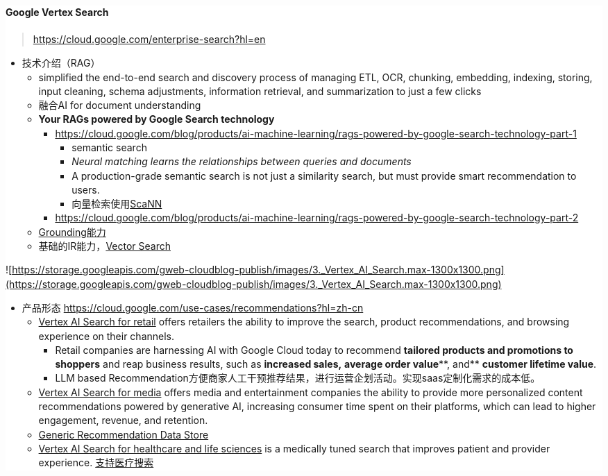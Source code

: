 

#### Google Vertex Search

> https://cloud.google.com/enterprise-search?hl=en

* 技术介绍（RAG）
  * simplified the end-to-end search and discovery process of managing ETL, OCR, chunking, embedding, indexing, storing, input cleaning, schema adjustments, information retrieval, and summarization to just a few clicks
  * 融合AI for document understanding
  * **Your RAGs powered by Google Search technology**
    * https://cloud.google.com/blog/products/ai-machine-learning/rags-powered-by-google-search-technology-part-1
      * semantic search
      * *Neural matching learns the relationships between queries and documents*
      * A production-grade semantic search is not just a similarity search, but must provide smart recommendation to users.
      * 向量检索使用[ScaNN](https://blog.research.google/2020/07/announcing-scann-efficient-vector.html)
    * https://cloud.google.com/blog/products/ai-machine-learning/rags-powered-by-google-search-technology-part-2
  * [Grounding能力](https://cloud.google.com/vertex-ai/generative-ai/docs/grounding/overview)
  * 基础的IR能力，[Vector Search](https://cloud.google.com/vertex-ai/docs/vector-search/quickstart)

![https://storage.googleapis.com/gweb-cloudblog-publish/images/3._Vertex_AI_Search.max-1300x1300.png](https://storage.googleapis.com/gweb-cloudblog-publish/images/3._Vertex_AI_Search.max-1300x1300.png)

* 产品形态 https://cloud.google.com/use-cases/recommendations?hl=zh-cn
  * [Vertex AI Search for retail](https://cloud.google.com/solutions/retail-product-discovery) offers retailers the ability to improve the search, product recommendations, and browsing experience on their channels.
    * Retail companies are harnessing AI with Google Cloud today to recommend **tailored products and promotions to shoppers** and reap business results, such as **increased sales,** **average order value****, and** **customer lifetime value**.
    * LLM based Recommendation方便商家人工干预推荐结果，进行运营企划活动。实现saas定制化需求的成本低。
  * [Vertex AI Search for media](https://cloud.google.com/generative-ai-app-builder/docs/about-media) offers media and entertainment companies the ability to provide more personalized content recommendations powered by generative AI, increasing consumer time spent on their platforms, which can lead to higher engagement, revenue, and retention. 
  * [Generic Recommendation Data Store](https://cloud.google.com/generative-ai-app-builder/docs/create-data-store-recommendations)
  * [Vertex AI Search for healthcare and life sciences](https://cloud.google.com/generative-ai-app-builder/docs/create-app-hc) is a medically tuned search that improves patient and provider experience. [支持医疗搜索](https://www.googlecloudpresscorner.com/2023-10-09-Google-Cloud-Adds-New-Features-to-Vertex-AI-Search-for-Healthcare-and-Life-Science-Companies)
